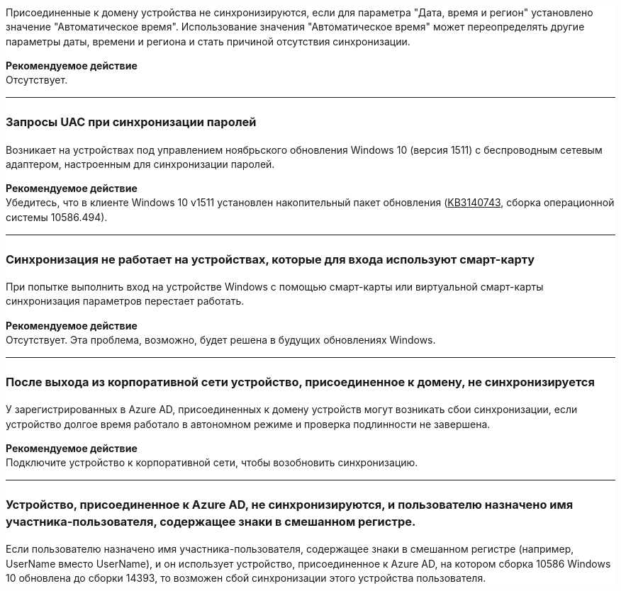Присоединенные к домену устройства не синхронизируются, если для параметра "Дата, время и регион" установлено значение "Автоматическое время". Использование значения "Автоматическое время" может переопределять другие параметры даты, времени и региона и стать причиной отсутствия синхронизации. 

**Рекомендуемое действие**  
Отсутствует. 

---

### <a name="uac-prompts-when-syncing-passwords"></a>Запросы UAC при синхронизации паролей

Возникает на устройствах под управлением ноябрьского обновления Windows 10 (версия 1511) с беспроводным сетевым адаптером, настроенным для синхронизации паролей.

**Рекомендуемое действие**  
Убедитесь, что в клиенте Windows 10 v1511 установлен накопительный пакет обновления ([KB3140743](https://support.microsoft.com/kb/3140743), сборка операционной системы 10586.494).

---

### <a name="sync-does-not-work-on-devices-that-use-smart-card-for-login"></a>Синхронизация не работает на устройствах, которые для входа используют смарт-карту

При попытке выполнить вход на устройстве Windows с помощью смарт-карты или виртуальной смарт-карты синхронизация параметров перестает работать.     

**Рекомендуемое действие**  
Отсутствует. Эта проблема, возможно, будет решена в будущих обновлениях Windows.

---

### <a name="domain-joined-device-is-not-syncing-after-leaving-corporate-network"></a>После выхода из корпоративной сети устройство, присоединенное к домену, не синхронизируется     

У зарегистрированных в Azure AD, присоединенных к домену устройств могут возникать сбои синхронизации, если устройство долгое время работало в автономном режиме и проверка подлинности не завершена.

**Рекомендуемое действие**  
Подключите устройство к корпоративной сети, чтобы возобновить синхронизацию.

---

### <a name="azure-ad-joined-device-is-not-syncing-and-the-user-has-a-mixed-case-user-principal-name"></a>Устройство, присоединенное к Azure AD, не синхронизируются, и пользователю назначено имя участника-пользователя, содержащее знаки в смешанном регистре.

Если пользователю назначено имя участника-пользователя, содержащее знаки в смешанном регистре (например, UserName вместо UserName), и он использует устройство, присоединенное к Azure AD, на котором сборка 10586 Windows 10 обновлена до сборки 14393, то возможен сбой синхронизации этого устройства пользователя. 
